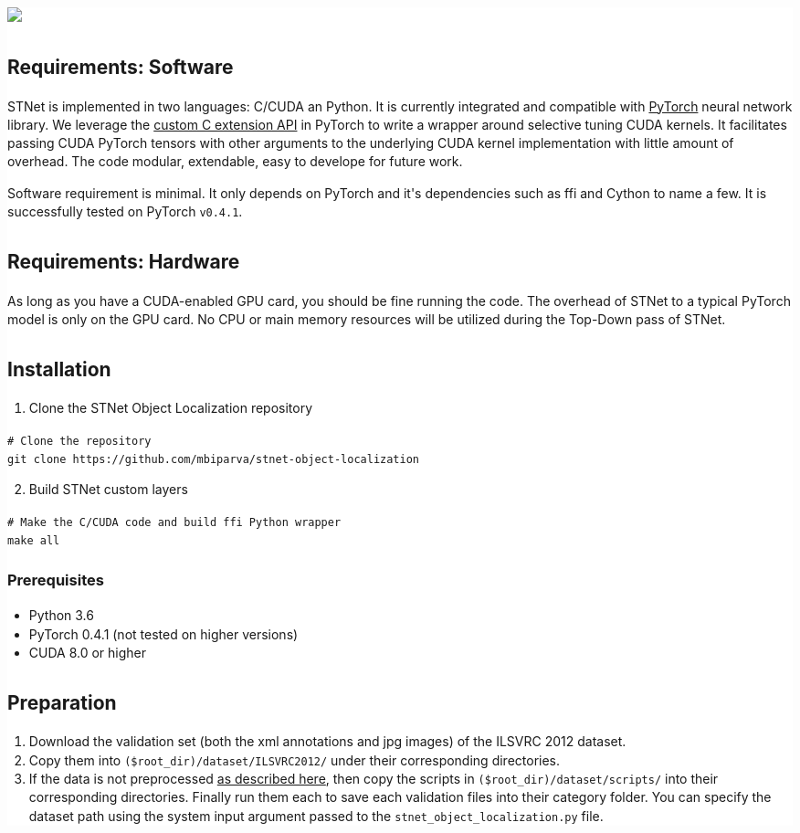 ![](http://drive.google.com/uc?export=view&id=1ohHzOmdRHuBQa034RVpti_Nf_wM4etpk)


## Requirements: Software

STNet is implemented in two languages: C/CUDA an Python. It is currently integrated and compatible with [PyTorch](https://github.com/pytorch/pytorch) neural network library. We leverage the [custom C extension API](https://pytorch.org/docs/stable/notes/extending.html) in PyTorch to write a wrapper around selective tuning CUDA kernels. It facilitates passing CUDA PyTorch tensors with other arguments to the underlying CUDA kernel implementation with little amount of overhead. The code modular, extendable, easy to develope for future work.

Software requirement is minimal. It only depends on PyTorch and it's dependencies such as ffi and Cython to name a few. It is successfully tested on PyTorch `v0.4.1`.

## Requirements: Hardware

As long as you have a CUDA-enabled GPU card, you should be fine running the code. The overhead of STNet to a typical PyTorch model is only on the GPU card. No CPU or main memory resources will be utilized during the Top-Down pass of STNet.

## Installation

1. Clone the STNet Object Localization repository

```shell
# Clone the repository
git clone https://github.com/mbiparva/stnet-object-localization
```

2. Build STNet custom layers

```shell
# Make the C/CUDA code and build ffi Python wrapper
make all
```

### Prerequisites

* Python 3.6
* PyTorch 0.4.1 (not tested on higher versions)
* CUDA 8.0 or higher

## Preparation

1. Download the validation set (both the xml annotations and jpg images) of the ILSVRC 2012 dataset.
2. Copy them into `($root_dir)/dataset/ILSVRC2012/` under their corresponding directories.
3. If the data is not preprocessed [as described here](https://github.com/facebook/fb.resnet.torch/blob/master/INSTALL.md#download-the-imagenet-dataset), then copy the scripts in `($root_dir)/dataset/scripts/` into their corresponding directories. Finally run them each to save each validation files into their category folder. You can specify the dataset path using the system input argument passed to the `stnet_object_localization.py` file.
